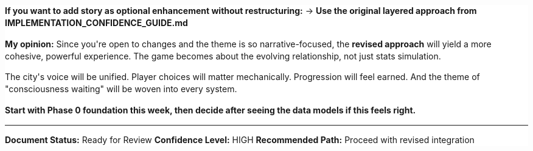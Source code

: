 **If you want to add story as optional enhancement without restructuring:**
→ **Use the original layered approach from IMPLEMENTATION_CONFIDENCE_GUIDE.md**

**My opinion:** Since you're open to changes and the theme is so narrative-focused, the **revised approach** will yield a more cohesive, powerful experience. The game becomes about the evolving relationship, not just stats simulation.

The city's voice will be unified. Player choices will matter mechanically. Progression will feel earned. And the theme of "consciousness waiting" will be woven into every system.

**Start with Phase 0 foundation this week, then decide after seeing the data models if this feels right.**

---

**Document Status:** Ready for Review
**Confidence Level:** HIGH
**Recommended Path:** Proceed with revised integration

